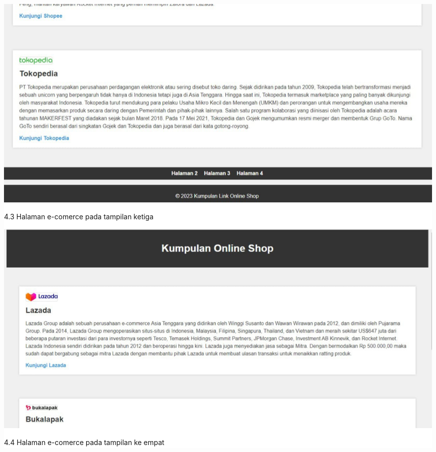 ![alt text](https://github.com/Rachmadan210/Market8/blob/main/Tampilan%202%20Website%20Market%208.png.jpg?raw=true)

4.3 Halaman e-comerce pada tampilan ketiga

![alt text](https://github.com/Rachmadan210/Market8/blob/main/Tampilan%203%20Website%20Market%208.png.jpg?raw=true)

4.4 Halaman e-comerce pada tampilan ke empat
